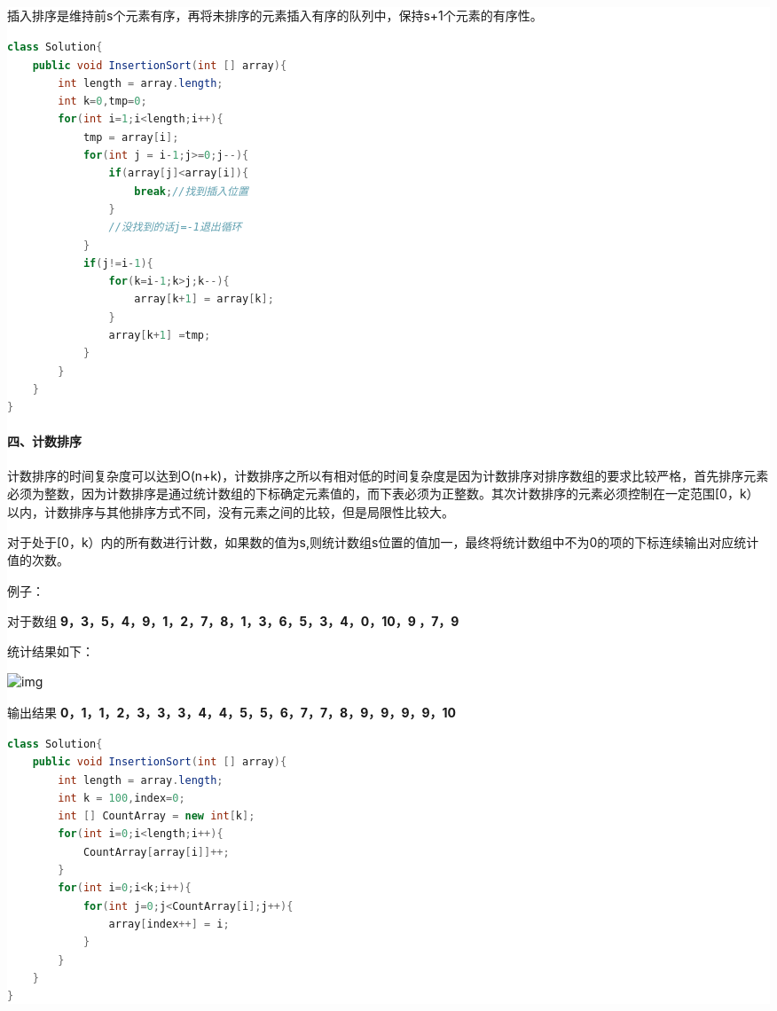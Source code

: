 插入排序是维持前s个元素有序，再将未排序的元素插入有序的队列中，保持s+1个元素的有序性。

```java
class Solution{
    public void InsertionSort(int [] array){
        int length = array.length;
        int k=0,tmp=0;
        for(int i=1;i<length;i++){
            tmp = array[i];
            for(int j = i-1;j>=0;j--){
                if(array[j]<array[i]){
                    break;//找到插入位置  
                }
                //没找到的话j=-1退出循环
            }
            if(j!=i-1){
                for(k=i-1;k>j;k--){
                    array[k+1] = array[k];
                }
                array[k+1] =tmp;    
            }            
        }
    }
}
```

#### 四、计数排序

计数排序的时间复杂度可以达到O(n+k)，计数排序之所以有相对低的时间复杂度是因为计数排序对排序数组的要求比较严格，首先排序元素必须为整数，因为计数排序是通过统计数组的下标确定元素值的，而下表必须为正整数。其次计数排序的元素必须控制在一定范围[0，k）以内，计数排序与其他排序方式不同，没有元素之间的比较，但是局限性比较大。

对于处于[0，k）内的所有数进行计数，如果数的值为s,则统计数组s位置的值加一，最终将统计数组中不为0的项的下标连续输出对应统计值的次数。

例子：

对于数组     **9，3，5，4，9，1，2，7，8，1，3，6，5，3，4，0，10，9 ，7，9**

统计结果如下：

![img](http://5b0988e595225.cdn.sohucs.com/images/20181011/8dfb5b43e4694281b046952079e7851a.png)

输出结果    **0，1，1，2，3，3，3，4，4，5，5，6，7，7，8，9，9，9，9，10**

```java
class Solution{
    public void InsertionSort(int [] array){
        int length = array.length;
        int k = 100,index=0;
        int [] CountArray = new int[k];
        for(int i=0;i<length;i++){
            CountArray[array[i]]++;
        }
        for(int i=0;i<k;i++){
            for(int j=0;j<CountArray[i];j++){
                array[index++] = i;
            }
        }
    }
}
```
